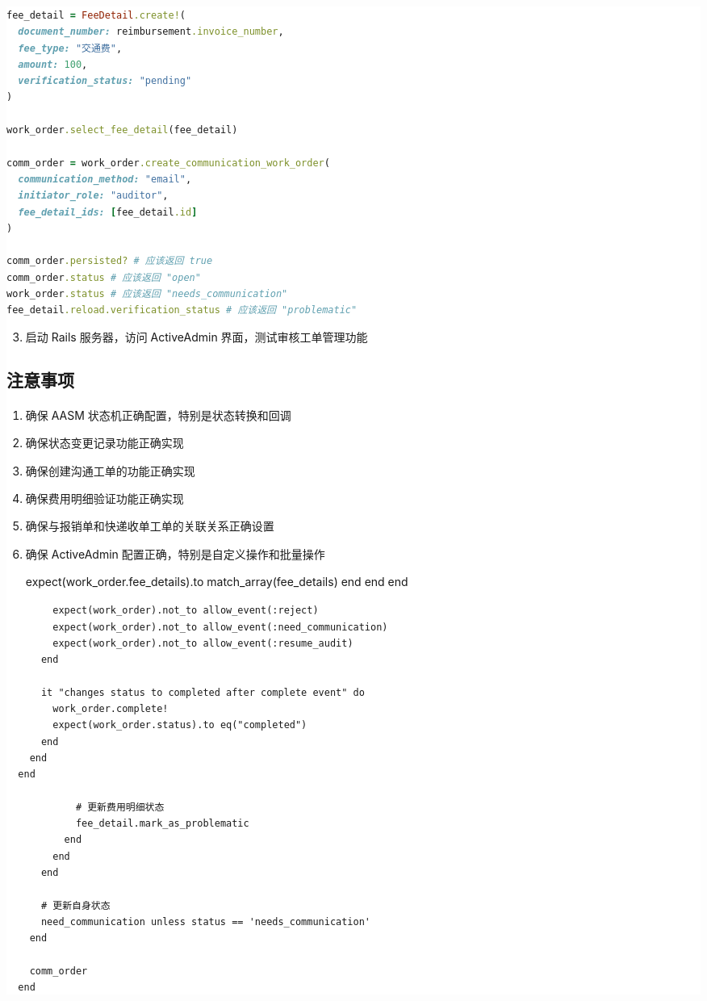    ```ruby
   fee_detail = FeeDetail.create!(
     document_number: reimbursement.invoice_number,
     fee_type: "交通费",
     amount: 100,
     verification_status: "pending"
   )
   
   work_order.select_fee_detail(fee_detail)
   
   comm_order = work_order.create_communication_work_order(
     communication_method: "email",
     initiator_role: "auditor",
     fee_detail_ids: [fee_detail.id]
   )
   
   comm_order.persisted? # 应该返回 true
   comm_order.status # 应该返回 "open"
   work_order.status # 应该返回 "needs_communication"
   fee_detail.reload.verification_status # 应该返回 "problematic"
   ```
3. 启动 Rails 服务器，访问 ActiveAdmin 界面，测试审核工单管理功能

## 注意事项

1. 确保 AASM 状态机正确配置，特别是状态转换和回调
2. 确保状态变更记录功能正确实现
3. 确保创建沟通工单的功能正确实现
4. 确保费用明细验证功能正确实现
5. 确保与报销单和快递收单工单的关联关系正确设置
6. 确保 ActiveAdmin 配置正确，特别是自定义操作和批量操作
      
      expect(work_order.fee_details).to match_array(fee_details)
    end
  end
end
```
        expect(work_order).not_to allow_event(:reject)
        expect(work_order).not_to allow_event(:need_communication)
        expect(work_order).not_to allow_event(:resume_audit)
      end
      
      it "changes status to completed after complete event" do
        work_order.complete!
        expect(work_order.status).to eq("completed")
      end
    end
  end
            
            # 更新费用明细状态
            fee_detail.mark_as_problematic
          end
        end
      end
      
      # 更新自身状态
      need_communication unless status == 'needs_communication'
    end
    
    comm_order
  end